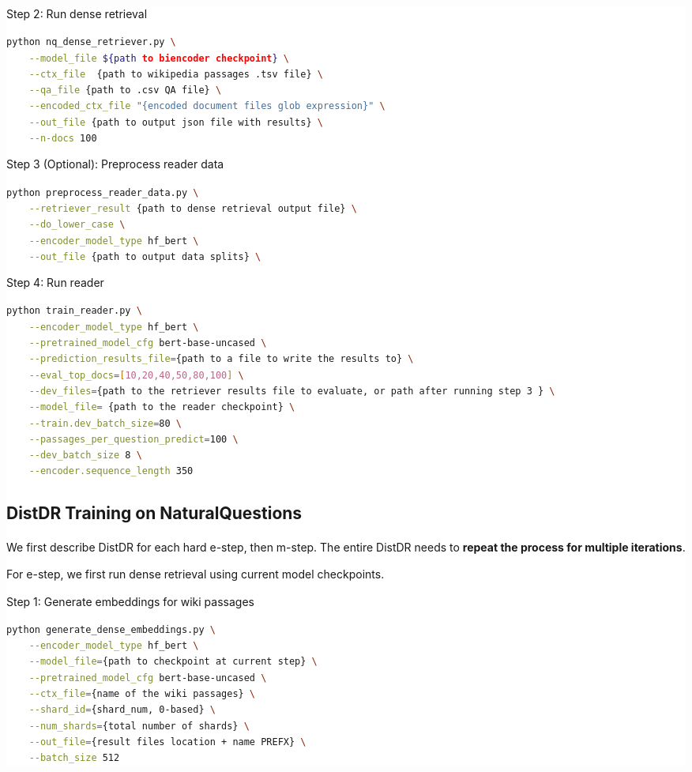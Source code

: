 Step 2: Run dense retrieval 


```bash
python nq_dense_retriever.py \
	--model_file ${path to biencoder checkpoint} \
	--ctx_file  {path to wikipedia passages .tsv file} \
	--qa_file {path to .csv QA file} \
	--encoded_ctx_file "{encoded document files glob expression}" \
	--out_file {path to output json file with results} \
	--n-docs 100
```


Step 3 (Optional): Preprocess reader data 


```bash
python preprocess_reader_data.py \
	--retriever_result {path to dense retrieval output file} \
	--do_lower_case \
	--encoder_model_type hf_bert \
	--out_file {path to output data splits} \
```

Step 4: Run reader

```bash
python train_reader.py \
  	--encoder_model_type hf_bert \
  	--pretrained_model_cfg bert-base-uncased \
  	--prediction_results_file={path to a file to write the results to} \
  	--eval_top_docs=[10,20,40,50,80,100] \
  	--dev_files={path to the retriever results file to evaluate, or path after running step 3 } \
  	--model_file= {path to the reader checkpoint} \
  	--train.dev_batch_size=80 \
  	--passages_per_question_predict=100 \
  	--dev_batch_size 8 \
  	--encoder.sequence_length 350
```


## DistDR Training on NaturalQuestions

We first describe DistDR for each hard e-step, then m-step. The entire DistDR needs to **repeat the process
for multiple iterations**. 

For e-step, we first run dense retrieval using current model checkpoints.

Step 1: Generate embeddings for wiki passages 

```bash
python generate_dense_embeddings.py \
	--encoder_model_type hf_bert \
	--model_file={path to checkpoint at current step} \
	--pretrained_model_cfg bert-base-uncased \
	--ctx_file={name of the wiki passages} \
	--shard_id={shard_num, 0-based} \
	--num_shards={total number of shards} \
	--out_file={result files location + name PREFX}	\
	--batch_size 512
```
